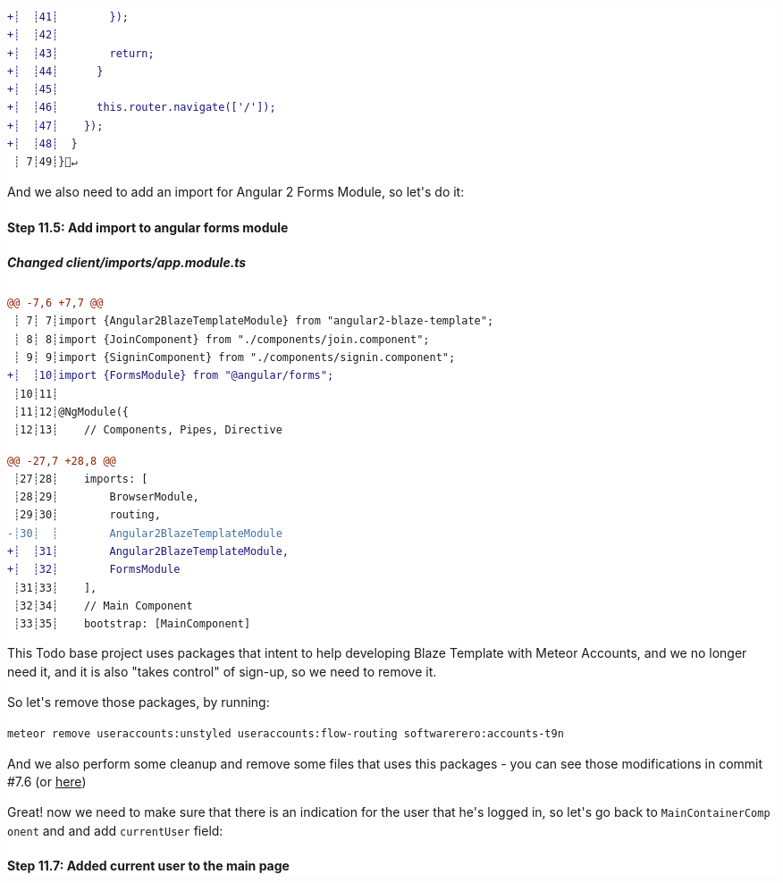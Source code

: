 ```diff
+┊  ┊41┊        });
+┊  ┊42┊
+┊  ┊43┊        return;
+┊  ┊44┊      }
+┊  ┊45┊
+┊  ┊46┊      this.router.navigate(['/']);
+┊  ┊47┊    });
+┊  ┊48┊  }
 ┊ 7┊49┊}🚫↵
```
[}]: # 

And we also need to add an import for Angular 2 Forms Module, so let's do it:

[{]: <helper> (diff_step 11.5)
#### Step 11.5: Add import to angular forms module

##### Changed client/imports/app.module.ts
```diff
@@ -7,6 +7,7 @@
 ┊ 7┊ 7┊import {Angular2BlazeTemplateModule} from "angular2-blaze-template";
 ┊ 8┊ 8┊import {JoinComponent} from "./components/join.component";
 ┊ 9┊ 9┊import {SigninComponent} from "./components/signin.component";
+┊  ┊10┊import {FormsModule} from "@angular/forms";
 ┊10┊11┊
 ┊11┊12┊@NgModule({
 ┊12┊13┊    // Components, Pipes, Directive
```
```diff
@@ -27,7 +28,8 @@
 ┊27┊28┊    imports: [
 ┊28┊29┊        BrowserModule,
 ┊29┊30┊        routing,
-┊30┊  ┊        Angular2BlazeTemplateModule
+┊  ┊31┊        Angular2BlazeTemplateModule,
+┊  ┊32┊        FormsModule
 ┊31┊33┊    ],
 ┊32┊34┊    // Main Component
 ┊33┊35┊    bootstrap: [MainComponent]
```
[}]: # 

This Todo base project uses packages that intent to help developing Blaze Template with Meteor Accounts, and we no longer need it, and it is also "takes control" of sign-up, so we need to remove it.

So let's remove those packages, by running:

    meteor remove useraccounts:unstyled useraccounts:flow-routing softwarerero:accounts-t9n

And we also perform some cleanup and remove some files that uses this packages - you can see those modifications in commit #7.6 (or [here](https://github.com/dotansimha/angular2-blaze-migration-tutorial/commit/6c1bab196ba03c8f5d2e933644411733acd62272))

Great! now we need to make sure that there is an indication for the user that he's logged in, so let's go back to `MainContainerComponent` and and add `currentUser` field:

[{]: <helper> (diff_step 11.7)
#### Step 11.7: Added current user to the main page


[{]: <region> (header)
[{]: <region> (body)
[{]: <helper> (diff_step 11.1)
[{]: <helper> (diff_step 11.2)
[{]: <helper> (diff_step 11.3)
[{]: <helper> (diff_step 11.4)
[{]: <helper> (diff_step 11.8)
[{]: <helper> (diff_step 11.9)
[{]: <helper> (diff_step 11.10)
[{]: <region> (footer)
[{]: <helper> (nav_step)